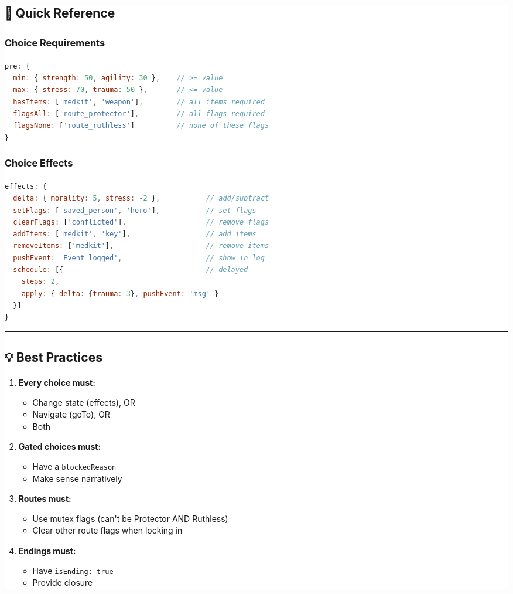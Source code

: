 
## 🔧 Quick Reference

### Choice Requirements

```javascript
pre: {
  min: { strength: 50, agility: 30 },    // >= value
  max: { stress: 70, trauma: 50 },       // <= value
  hasItems: ['medkit', 'weapon'],        // all items required
  flagsAll: ['route_protector'],         // all flags required
  flagsNone: ['route_ruthless']          // none of these flags
}
```

### Choice Effects

```javascript
effects: {
  delta: { morality: 5, stress: -2 },           // add/subtract
  setFlags: ['saved_person', 'hero'],           // set flags
  clearFlags: ['conflicted'],                   // remove flags
  addItems: ['medkit', 'key'],                  // add items
  removeItems: ['medkit'],                      // remove items
  pushEvent: 'Event logged',                    // show in log
  schedule: [{                                  // delayed
    steps: 2,
    apply: { delta: {trauma: 3}, pushEvent: 'msg' }
  }]
}
```

---

## 💡 Best Practices

1. **Every choice must:**
   - Change state (effects), OR
   - Navigate (goTo), OR
   - Both

2. **Gated choices must:**
   - Have a `blockedReason`
   - Make sense narratively

3. **Routes must:**
   - Use mutex flags (can't be Protector AND Ruthless)
   - Clear other route flags when locking in

4. **Endings must:**
   - Have `isEnding: true`
   - Provide closure
